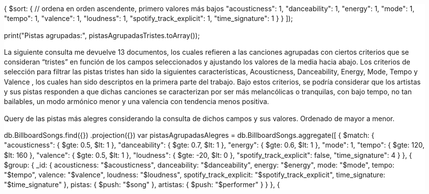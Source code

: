   {
    $sort: { // ordena en orden ascendente, primero valores más bajos
      "acousticness": 1,
      "danceability": 1,
      "energy": 1,
      "mode": 1,
      "tempo": 1,
      "valence": 1,
      "loudness": 1,
      "spotify_track_explicit": 1,
      "time_signature": 1
    }
  }
]);

print("Pistas agrupadas:", pistasAgrupadasTristes.toArray());



La siguiente consulta me devuelve 13 documentos, los cuales refieren a las canciones agrupadas con ciertos criterios  que se consideran “tristes” en función de los campos seleccionados y ajustando los valores de la media hacia abajo.
Los criterios de selección para filtrar las pistas tristes han sido la siguientes características, Acousticness, Danceability, Energy, Mode, Tempo y Valence , los cuales han sido descriptos en la primera parte del trabajo. 
Bajo estos criterios, se podría considerar que los artistas y sus pistas responden a que dichas canciones se caracterizan por ser más melancólicas o tranquilas, con bajo tempo, no tan bailables, un modo armónico menor y una valencia con tendencia menos positiva. 


Query de las pistas más alegres considerando la consulta de dichos campos y sus valores. Ordenado de mayor a menor.

db.BillboardSongs.find({})
   .projection({})
var pistasAgrupadasAlegres = db.BillboardSongs.aggregate([
  {
    $match: {
      "acousticness": { $gte: 0.5, $lt: 1 },
      "danceability": { $gte: 0.7, $lt: 1 },
      "energy": { $gte: 0.6, $lt: 1 },
      "mode": 1,
      "tempo": { $gte: 120, $lt: 160 },
      "valence": { $gte: 0.5, $lt: 1 },
      "loudness": { $gte: -20, $lt: 0 },
      "spotify_track_explicit": false,
      "time_signature": 4
    }
  },
  {
    $group: {
      _id: {
        acousticness: "$acousticness",
        danceability: "$danceability",
        energy: "$energy",
        mode: "$mode",
        tempo: "$tempo",
        valence: "$valence",
        loudness: "$loudness",
        spotify_track_explicit: "$spotify_track_explicit",
        time_signature: "$time_signature"
      },
      pistas: { $push: "$song" },
      artistas: { $push: "$performer" }
    }
  },
  {